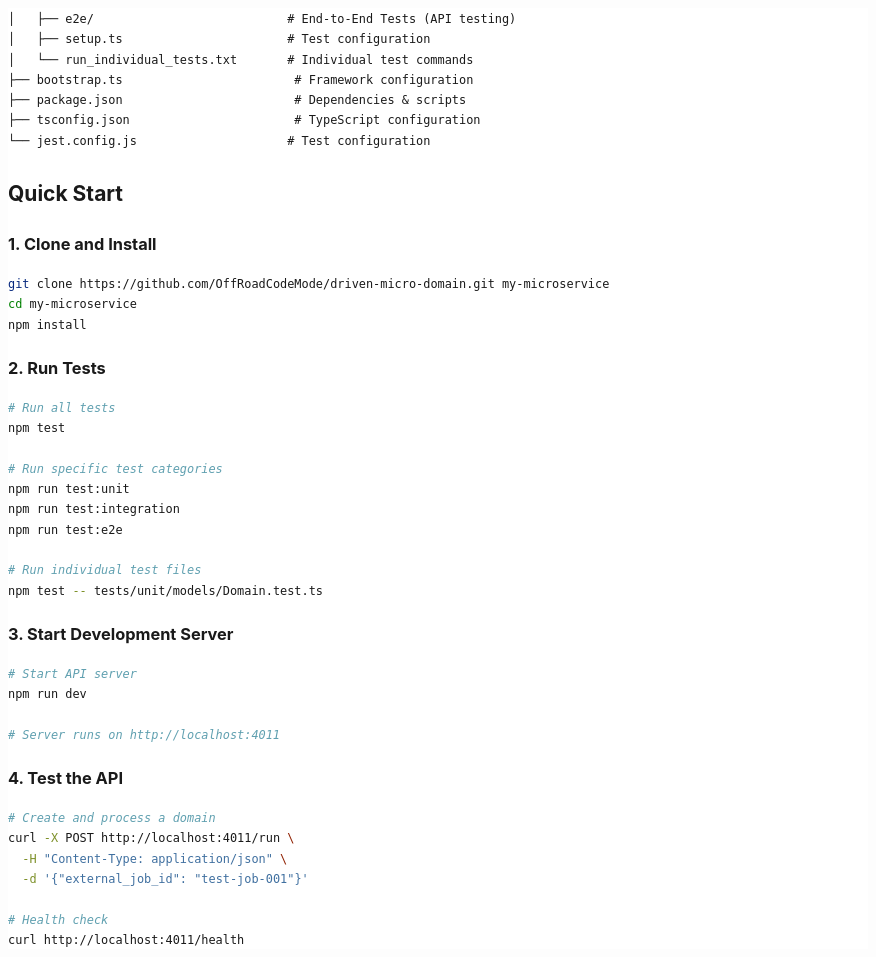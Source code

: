 ```
│   ├── e2e/                           # End-to-End Tests (API testing)
│   ├── setup.ts                       # Test configuration
│   └── run_individual_tests.txt       # Individual test commands
├── bootstrap.ts                        # Framework configuration
├── package.json                        # Dependencies & scripts
├── tsconfig.json                       # TypeScript configuration
└── jest.config.js                     # Test configuration
```

## Quick Start

### 1. Clone and Install

```bash
git clone https://github.com/OffRoadCodeMode/driven-micro-domain.git my-microservice
cd my-microservice
npm install
```

### 2. Run Tests

```bash
# Run all tests
npm test

# Run specific test categories
npm run test:unit
npm run test:integration
npm run test:e2e

# Run individual test files
npm test -- tests/unit/models/Domain.test.ts
```

### 3. Start Development Server

```bash
# Start API server
npm run dev

# Server runs on http://localhost:4011
```

### 4. Test the API

```bash
# Create and process a domain
curl -X POST http://localhost:4011/run \
  -H "Content-Type: application/json" \
  -d '{"external_job_id": "test-job-001"}'

# Health check
curl http://localhost:4011/health
```
